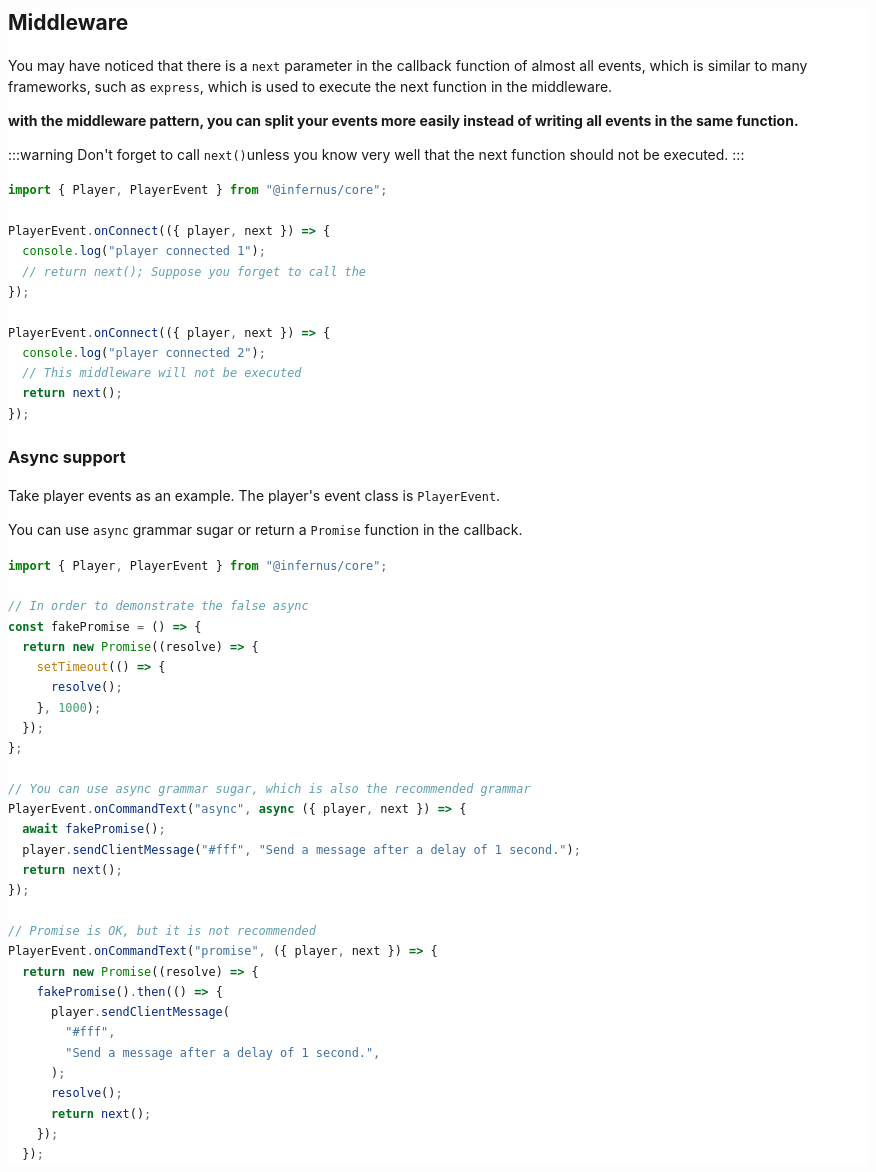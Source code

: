 ## Middleware

You may have noticed that there is a `next` parameter in the callback function of almost all events, which is similar to many frameworks, such as `express`, which is used to execute the next function in the middleware.

**with the middleware pattern, you can split your events more easily instead of writing all events in the same function.**

:::warning
Don't forget to call `next()`unless you know very well that the next function should not be executed.
:::

```ts
import { Player, PlayerEvent } from "@infernus/core";

PlayerEvent.onConnect(({ player, next }) => {
  console.log("player connected 1");
  // return next(); Suppose you forget to call the
});

PlayerEvent.onConnect(({ player, next }) => {
  console.log("player connected 2");
  // This middleware will not be executed
  return next();
});
```

### Async support

Take player events as an example. The player's event class is `PlayerEvent`.

You can use `async` grammar sugar or return a `Promise` function in the callback.

```ts
import { Player, PlayerEvent } from "@infernus/core";

// In order to demonstrate the false async
const fakePromise = () => {
  return new Promise((resolve) => {
    setTimeout(() => {
      resolve();
    }, 1000);
  });
};

// You can use async grammar sugar, which is also the recommended grammar
PlayerEvent.onCommandText("async", async ({ player, next }) => {
  await fakePromise();
  player.sendClientMessage("#fff", "Send a message after a delay of 1 second.");
  return next();
});

// Promise is OK, but it is not recommended
PlayerEvent.onCommandText("promise", ({ player, next }) => {
  return new Promise((resolve) => {
    fakePromise().then(() => {
      player.sendClientMessage(
        "#fff",
        "Send a message after a delay of 1 second.",
      );
      resolve();
      return next();
    });
  });
```